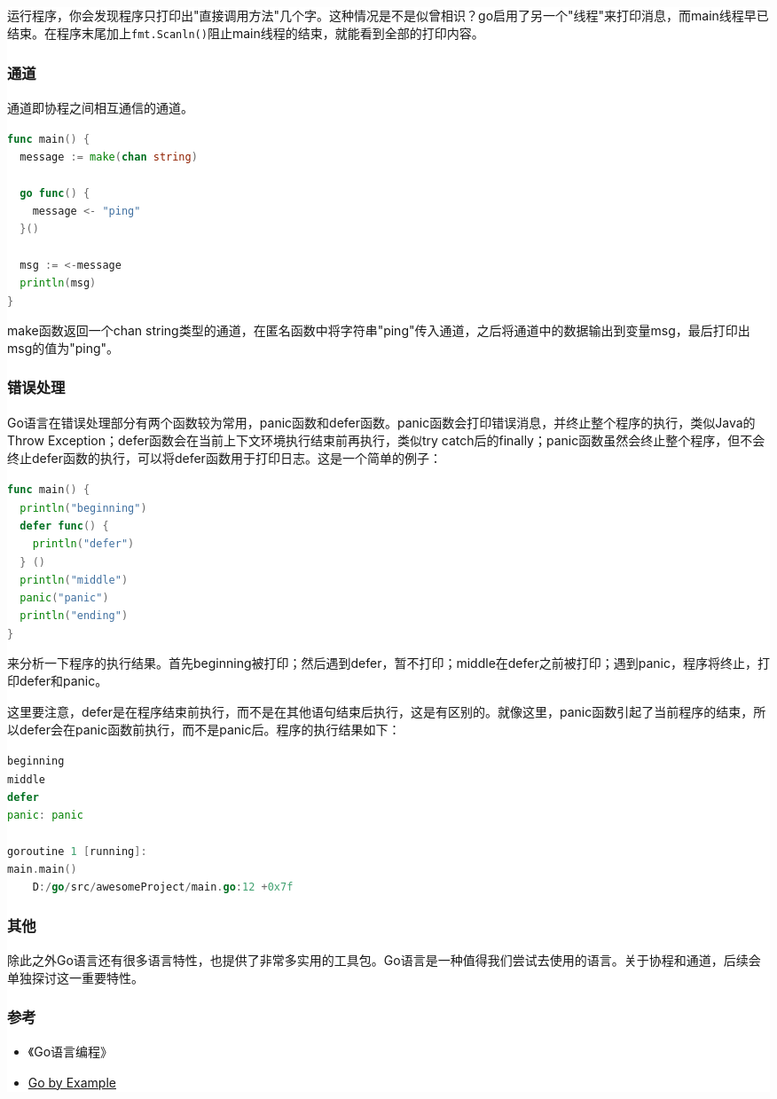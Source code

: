 运行程序，你会发现程序只打印出"直接调用方法"几个字。这种情况是不是似曾相识？go启用了另一个"线程"来打印消息，而main线程早已结束。在程序末尾加上`fmt.Scanln()`阻止main线程的结束，就能看到全部的打印内容。

### 通道

通道即协程之间相互通信的通道。

```go
func main() {
  message := make(chan string)

  go func() {
    message <- "ping"
  }()

  msg := <-message
  println(msg)
}
```

make函数返回一个chan string类型的通道，在匿名函数中将字符串"ping"传入通道，之后将通道中的数据输出到变量msg，最后打印出msg的值为"ping"。

### 错误处理

Go语言在错误处理部分有两个函数较为常用，panic函数和defer函数。panic函数会打印错误消息，并终止整个程序的执行，类似Java的Throw Exception；defer函数会在当前上下文环境执行结束前再执行，类似try catch后的finally；panic函数虽然会终止整个程序，但不会终止defer函数的执行，可以将defer函数用于打印日志。这是一个简单的例子：

```go
func main() {
  println("beginning")
  defer func() {
    println("defer")
  } ()
  println("middle")
  panic("panic")
  println("ending")
}
```

来分析一下程序的执行结果。首先beginning被打印；然后遇到defer，暂不打印；middle在defer之前被打印；遇到panic，程序将终止，打印defer和panic。

这里要注意，defer是在程序结束前执行，而不是在其他语句结束后执行，这是有区别的。就像这里，panic函数引起了当前程序的结束，所以defer会在panic函数前执行，而不是panic后。程序的执行结果如下：

```Go
beginning
middle
defer
panic: panic

goroutine 1 [running]:
main.main()
	D:/go/src/awesomeProject/main.go:12 +0x7f
```

### 其他

除此之外Go语言还有很多语言特性，也提供了非常多实用的工具包。Go语言是一种值得我们尝试去使用的语言。关于协程和通道，后续会单独探讨这一重要特性。

### 参考

- 《Go语言编程》

- [Go by Example](https://gobyexample.com/)

